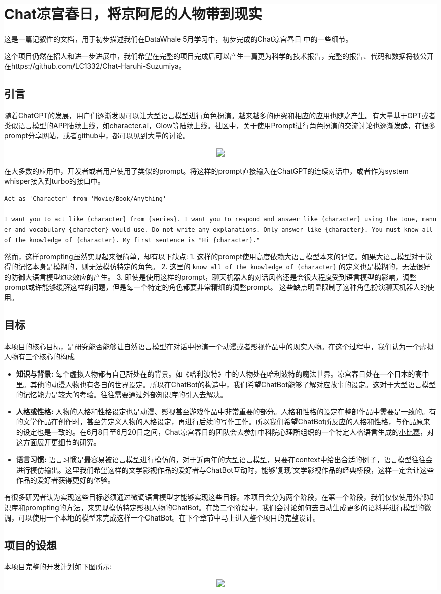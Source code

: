 # Chat凉宫春日，将京阿尼的人物带到现实

这是一篇记叙性的文档，用于初步描述我们在DataWhale 5月学习中，初步完成的Chat凉宫春日 中的一些细节。

这个项目仍然在招人和进一步进展中，我们希望在完整的项目完成后可以产生一篇更为科学的技术报告，完整的报告、代码和数据将被公开在https://github.com/LC1332/Chat-Haruhi-Suzumiya。

## 引言

随着ChatGPT的发展，用户们逐渐发现可以让大型语言模型进行角色扮演。越来越多的研究和相应的应用也随之产生。有大量基于GPT或者类似语言模型的APP陆续上线，如character.ai，Glow等陆续上线。社区中，关于使用Prompt进行角色扮演的交流讨论也逐渐发酵，在很多prompt分享网站，或者github中，都可以见到大量的讨论。

<p align="center">
    <img src="https://github.com/LC1332/Chat-Haruhi-Suzumiya/blob/main/figures/figure_sample.jpg">
</p>

在大多数的应用中，开发者或者用户使用了类似的prompt。将这样的prompt直接输入在ChatGPT的连续对话中，或者作为system whisper接入到turbo的接口中。

```
Act as 'Character' from 'Movie/Book/Anything'

I want you to act like {character} from {series}. I want you to respond and answer like {character} using the tone, manner and vocabulary {character} would use. Do not write any explanations. Only answer like {character}. You must know all of the knowledge of {character}. My first sentence is "Hi {character}."

```

然而，这样prompting虽然实现起来很简单，却有以下缺点: 1. 这样的prompt使用高度依赖大语言模型本来的记忆。如果大语言模型对于觉得的记忆本身是模糊的，则无法模仿特定的角色。 2. 这里的 `know all of the knowledge of {character}` 的定义也是模糊的，无法很好的防御大语言模型`幻觉`效应的产生。 3. 即使是使用这样的prompt，聊天机器人的对话风格还是会很大程度受到语言模型的影响，调整prompt或许能够缓解这样的问题，但是每一个特定的角色都要非常精细的调整prompt。 这些缺点明显限制了这种角色扮演聊天机器人的使用。

## 目标

本项目的核心目标，是研究能否能够让自然语言模型在对话中扮演一个动漫或者影视作品中的现实人物。在这个过程中，我们认为一个虚拟人物有三个核心的构成 

- **知识与背景:** 每个虚拟人物都有自己所处在的背景。如《哈利波特》中的人物处在哈利波特的魔法世界。凉宫春日处在一个日本的高中里。其他的动漫人物也有各自的世界设定。所以在ChatBot的构造中，我们希望ChatBot能够了解对应故事的设定。这对于大型语言模型的记忆能力是较大的考验。往往需要通过外部知识库的引入去解决。

- **人格或性格:** 人物的人格和性格设定也是动漫、影视甚至游戏作品中非常重要的部分。人格和性格的设定在整部作品中需要是一致的。有的文学作品在创作时，甚至先定义人物的人格设定，再进行后续的写作工作。所以我们希望ChatBot所反应的人格和性格，与作品原来的设定也是一致的。在6月8日至6月20日之间，Chat凉宫春日的团队会去参加中科院心理所组织的一个特定人格语言生成的[小比赛](https://mp.weixin.qq.com/s/60Lqcum0Ef9DTxqiWIWtsw)，对这方面展开更细节的研究。

- **语言习惯:** 语言习惯是最容易被语言模型进行模仿的，对于近两年的大型语言模型，只要在context中给出合适的例子，语言模型往往会进行模仿输出。这里我们希望这样的文学影视作品的爱好者与ChatBot互动时，能够‘复现’文学影视作品的经典桥段，这样一定会让这些作品的爱好者获得更好的体验。

有很多研究者认为实现这些目标必须通过微调语言模型才能够实现这些目标。本项目会分为两个阶段，在第一个阶段，我们仅仅使用外部知识库和prompting的方法，来实现模仿特定影视人物的ChatBot。在第二个阶段中，我们会讨论如何去自动生成更多的语料并进行模型的微调，可以使用一个本地的模型来完成这样一个ChatBot。在下个章节中马上进入整个项目的完整设计。

## 项目的设想

本项目完整的开发计划如下图所示:

<p align="center">
        <img src="https://github.com/LC1332/Chat-Haruhi-Suzumiya/blob/main/figures/bluePrint.jpg">
</p>

